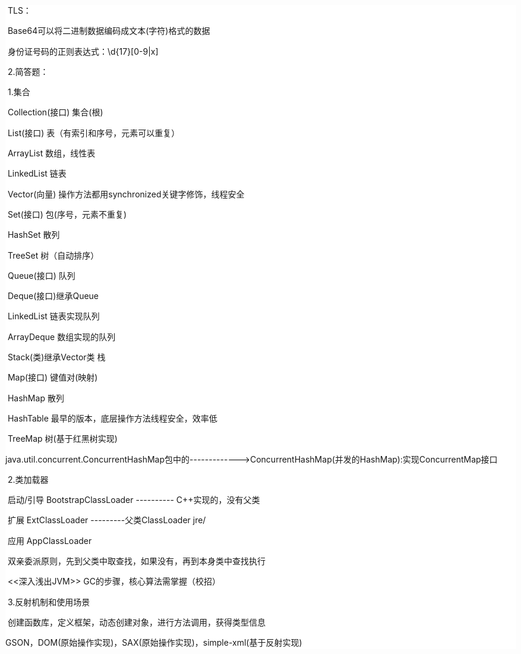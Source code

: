 ​	TLS：

​	Base64可以将二进制数据编码成文本(字符)格式的数据

​	身份证号码的正则表达式：\d{17}[0-9|x]



​	2.简答题：

​		1.集合

​		Collection(接口)	  	集合(根)

​			List(接口)				表（有索引和序号，元素可以重复）

​				ArrayList			 数组，线性表

​				LinkedList		   链表

​				Vector(向量)  	 操作方法都用synchronized关键字修饰，线程安全

​			Set(接口)				包(序号，元素不重复)

​				HashSet		  	散列

​				TreeSet				树（自动排序）

​			Queue(接口)			队列

​				Deque(接口)继承Queue

​					LinkedList				链表实现队列

​					ArrayDeque			数组实现的队列

​			Stack(类)继承Vector类				 栈

​		Map(接口)				   键值对(映射)

​			HashMap				散列

​			HashTable				最早的版本，底层操作方法线程安全，效率低

​			TreeMap				 树(基于红黑树实现)

​		java.util.concurrent.ConcurrentHashMap包中的------------->ConcurrentHashMap(并发的HashMap):实现ConcurrentMap接口

​	2.类加载器

​		启动/引导  BootstrapClassLoader ---------- C++实现的，没有父类

​		扩展		 ExtClassLoader   ---------父类ClassLoader   jre/

​		应用		 AppClassLoader

​		双亲委派原则，先到父类中取查找，如果没有，再到本身类中查找执行

​		<<深入浅出JVM>> GC的步骤，核心算法需掌握（校招）		 

​	3.反射机制和使用场景

​		创建函数库，定义框架，动态创建对象，进行方法调用，获得类型信息

​		GSON，DOM(原始操作实现)，SAX(原始操作实现)，simple-xml(基于反射实现)
